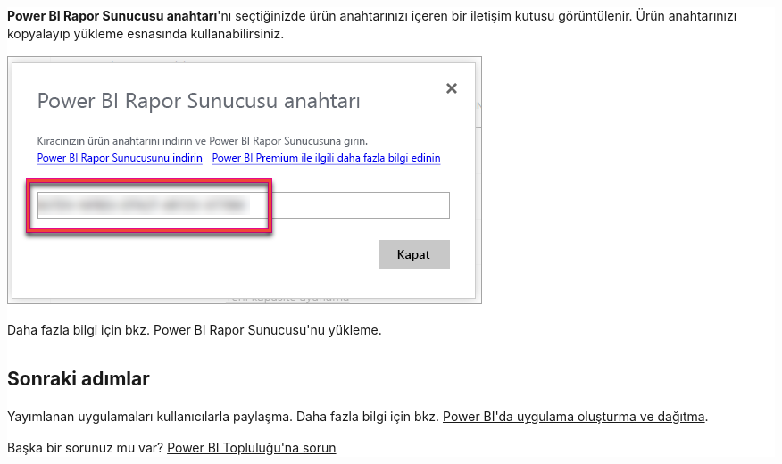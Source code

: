 **Power BI Rapor Sunucusu anahtarı**'nı seçtiğinizde ürün anahtarınızı içeren bir iletişim kutusu görüntülenir. Ürün anahtarınızı kopyalayıp yükleme esnasında kullanabilirsiniz.

![Power BI Rapor Sunucusu ürün anahtarı](media/service-admin-premium-manage/pbirs-product-key-dialog.png)

Daha fazla bilgi için bkz. [Power BI Rapor Sunucusu'nu yükleme](report-server/install-report-server.md).

## <a name="next-steps"></a>Sonraki adımlar
Yayımlanan uygulamaları kullanıcılarla paylaşma. Daha fazla bilgi için bkz. [Power BI'da uygulama oluşturma ve dağıtma](service-create-distribute-apps.md).

Başka bir sorunuz mu var? [Power BI Topluluğu'na sorun](http://community.powerbi.com/)
